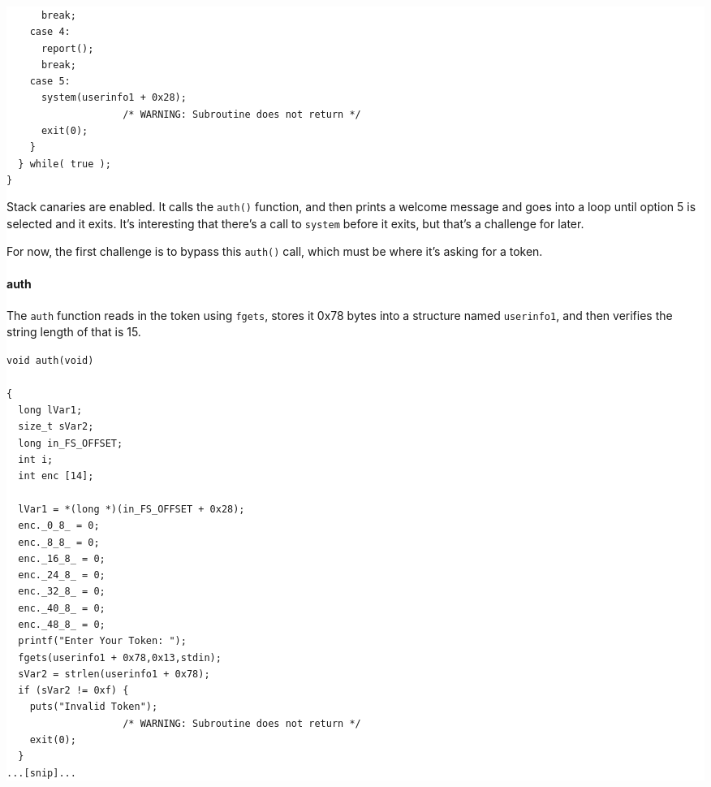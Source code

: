           break;
        case 4:
          report();
          break;
        case 5:
          system(userinfo1 + 0x28);
                        /* WARNING: Subroutine does not return */
          exit(0);
        }
      } while( true );
    }
    

Stack canaries are enabled. It calls the `auth()` function, and then prints a
welcome message and goes into a loop until option 5 is selected and it exits.
It’s interesting that there’s a call to `system` before it exits, but that’s a
challenge for later.

For now, the first challenge is to bypass this `auth()` call, which must be
where it’s asking for a token.

#### auth

The `auth` function reads in the token using `fgets`, stores it 0x78 bytes
into a structure named `userinfo1`, and then verifies the string length of
that is 15.

    
    
    void auth(void)
    
    {
      long lVar1;
      size_t sVar2;
      long in_FS_OFFSET;
      int i;
      int enc [14];
      
      lVar1 = *(long *)(in_FS_OFFSET + 0x28);
      enc._0_8_ = 0;
      enc._8_8_ = 0;
      enc._16_8_ = 0;
      enc._24_8_ = 0;
      enc._32_8_ = 0;
      enc._40_8_ = 0;
      enc._48_8_ = 0;
      printf("Enter Your Token: ");
      fgets(userinfo1 + 0x78,0x13,stdin);
      sVar2 = strlen(userinfo1 + 0x78);
      if (sVar2 != 0xf) {
        puts("Invalid Token");
                        /* WARNING: Subroutine does not return */
        exit(0);
      }
    ...[snip]...
    